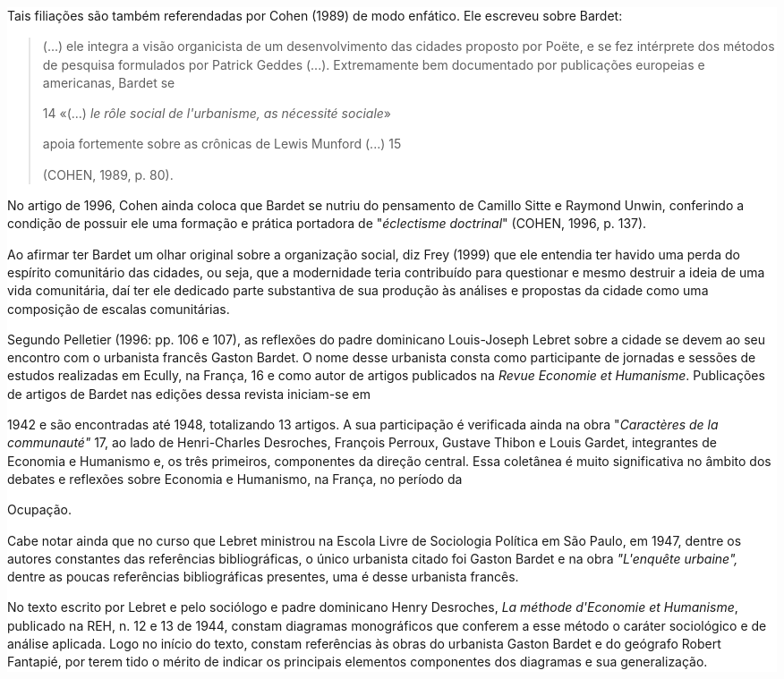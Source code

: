 Tais filiações são também referendadas por Cohen (1989) de modo
enfático. Ele escreveu sobre Bardet:

> (\...) ele integra a visão organicista de um desenvolvimento das
> cidades proposto por Poëte, e se fez intérprete dos métodos de
> pesquisa formulados por Patrick Geddes (\...). Extremamente bem
> documentado por publicações europeias e americanas, Bardet se
>
> 14 «(\...) *le rôle social de l'urbanisme, as nécessité sociale*»
>
> apoia fortemente sobre as crônicas de Lewis Munford (\...) 15
>
> (COHEN, 1989, p. 80).

No artigo de 1996, Cohen ainda coloca que Bardet se nutriu do pensamento
de Camillo Sitte e Raymond Unwin, conferindo a condição de possuir ele
uma formação e prática portadora de "*éclectisme doctrinal*" (COHEN,
1996, p. 137).

Ao afirmar ter Bardet um olhar original sobre a organização social, diz
Frey (1999) que ele entendia ter havido uma perda do espírito
comunitário das cidades, ou seja, que a modernidade teria contribuído
para questionar e mesmo destruir a ideia de uma vida comunitária, daí
ter ele dedicado parte substantiva de sua produção às análises e
propostas da cidade como uma composição de escalas comunitárias.

Segundo Pelletier (1996: pp. 106 e 107), as reflexões do padre
dominicano Louis-Joseph Lebret sobre a cidade se devem ao seu encontro
com o urbanista francês Gaston Bardet. O nome desse urbanista consta
como participante de jornadas e sessões de estudos realizadas em Ecully,
na França, 16 e como autor de artigos publicados na *Revue Economie et
Humanisme*. Publicações de artigos de Bardet nas edições dessa revista
iniciam-se em

1942 e são encontradas até 1948, totalizando 13 artigos. A sua
participação é verificada ainda na obra "*Caractères de la communauté"*
17, ao lado de Henri-Charles Desroches, François Perroux, Gustave Thibon
e Louis Gardet, integrantes de Economia e Humanismo e, os três
primeiros, componentes da direção central. Essa coletânea é muito
significativa no âmbito dos debates e reflexões sobre Economia e
Humanismo, na França, no período da

Ocupação.

Cabe notar ainda que no curso que Lebret ministrou na Escola Livre de
Sociologia Política em São Paulo, em 1947, dentre os autores constantes
das referências bibliográficas, o único urbanista citado foi Gaston
Bardet e na obra *"L'enquête urbaine",* dentre as poucas referências
bibliográficas presentes, uma é desse urbanista francês.

No texto escrito por Lebret e pelo sociólogo e padre dominicano Henry
Desroches, *La méthode d'Economie et Humanisme*, publicado na REH, n. 12
e 13 de 1944, constam diagramas monográficos que conferem a esse método
o caráter sociológico e de análise aplicada. Logo no início do texto,
constam referências às obras do urbanista Gaston Bardet e do geógrafo
Robert Fantapié, por terem tido o mérito de indicar os principais
elementos componentes dos diagramas e sua generalização.

